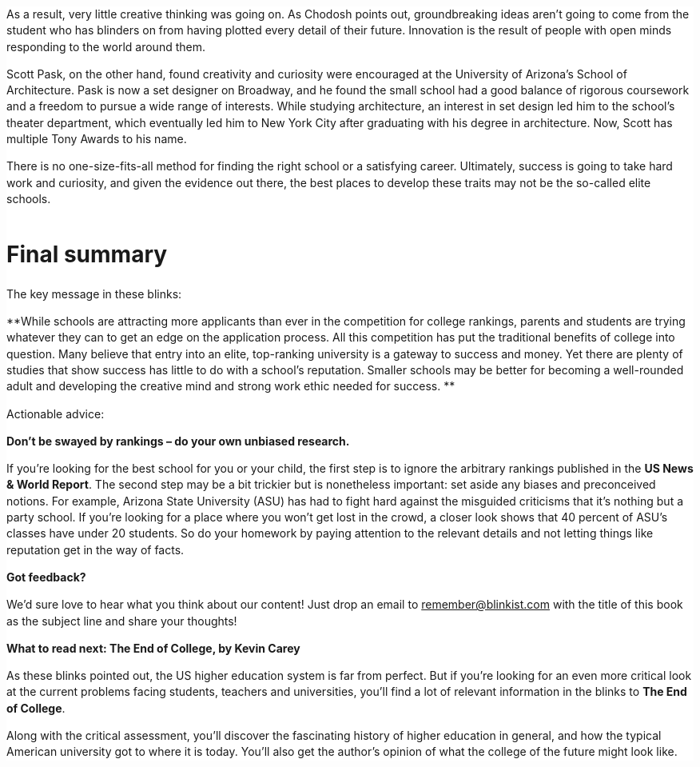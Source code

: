 As a result, very little creative thinking was going on. As Chodosh points out, groundbreaking ideas aren’t going to come from the student who has blinders on from having plotted every detail of their future. Innovation is the result of people with open minds responding to the world around them.

Scott Pask, on the other hand, found creativity and curiosity were encouraged at the University of Arizona’s School of Architecture. Pask is now a set designer on Broadway, and he found the small school had a good balance of rigorous coursework and a freedom to pursue a wide range of interests. While studying architecture, an interest in set design led him to the school’s theater department, which eventually led him to New York City after graduating with his degree in architecture. Now, Scott has multiple Tony Awards to his name.

There is no one-size-fits-all method for finding the right school or a satisfying career. Ultimately, success is going to take hard work and curiosity, and given the evidence out there, the best places to develop these traits may not be the so-called elite schools.

# Final summary

The key message in these blinks:

**While schools are attracting more applicants than ever in the competition for college rankings, parents and students are trying whatever they can to get an edge on the application process. All this competition has put the traditional benefits of college into question. Many believe that entry into an elite, top-ranking university is a gateway to success and money. Yet there are plenty of studies that show success has little to do with a school’s reputation. Smaller schools may be better for becoming a well-rounded adult and developing the creative mind and strong work ethic needed for success. **

Actionable advice:

**Don’t be swayed by rankings – do your own unbiased research.**

If you’re looking for the best school for you or your child, the first step is to ignore the arbitrary rankings published in the **US News &amp; World Report**. The second step may be a bit trickier but is nonetheless important: set aside any biases and preconceived notions. For example, Arizona State University (ASU) has had to fight hard against the misguided criticisms that it’s nothing but a party school. If you’re looking for a place where you won’t get lost in the crowd, a closer look shows that 40 percent of ASU’s classes have under 20 students. So do your homework by paying attention to the relevant details and not letting things like reputation get in the way of facts.

**Got feedback?**

We’d sure love to hear what you think about our content! Just drop an email to remember@blinkist.com with the title of this book as the subject line and share your thoughts!

**What to read next: ******The End of College******, by Kevin Carey**

As these blinks pointed out, the US higher education system is far from perfect. But if you’re looking for an even more critical look at the current problems facing students, teachers and universities, you’ll find a lot of relevant information in the blinks to **The End of College**.

Along with the critical assessment, you’ll discover the fascinating history of higher education in general, and how the typical American university got to where it is today. You’ll also get the author’s opinion of what the college of the future might look like.
